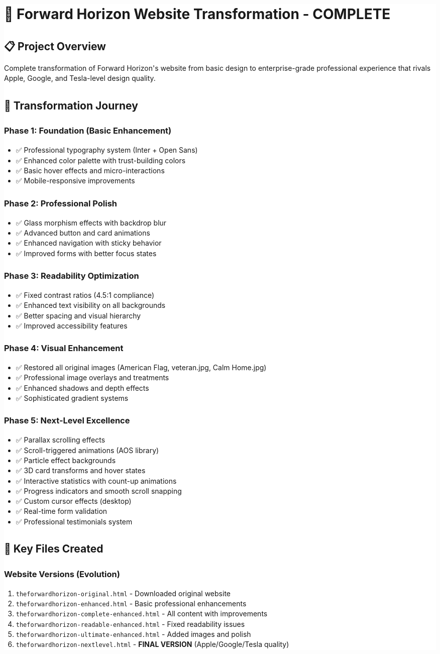 # 🎉 Forward Horizon Website Transformation - COMPLETE

## 📋 **Project Overview**
Complete transformation of Forward Horizon's website from basic design to enterprise-grade professional experience that rivals Apple, Google, and Tesla-level design quality.

## 🚀 **Transformation Journey**

### **Phase 1: Foundation (Basic Enhancement)**
- ✅ Professional typography system (Inter + Open Sans)
- ✅ Enhanced color palette with trust-building colors
- ✅ Basic hover effects and micro-interactions
- ✅ Mobile-responsive improvements

### **Phase 2: Professional Polish**
- ✅ Glass morphism effects with backdrop blur
- ✅ Advanced button and card animations
- ✅ Enhanced navigation with sticky behavior
- ✅ Improved forms with better focus states

### **Phase 3: Readability Optimization**
- ✅ Fixed contrast ratios (4.5:1 compliance)
- ✅ Enhanced text visibility on all backgrounds
- ✅ Better spacing and visual hierarchy
- ✅ Improved accessibility features

### **Phase 4: Visual Enhancement**
- ✅ Restored all original images (American Flag, veteran.jpg, Calm Home.jpg)
- ✅ Professional image overlays and treatments
- ✅ Enhanced shadows and depth effects
- ✅ Sophisticated gradient systems

### **Phase 5: Next-Level Excellence**
- ✅ Parallax scrolling effects
- ✅ Scroll-triggered animations (AOS library)
- ✅ Particle effect backgrounds
- ✅ 3D card transforms and hover states
- ✅ Interactive statistics with count-up animations
- ✅ Progress indicators and smooth scroll snapping
- ✅ Custom cursor effects (desktop)
- ✅ Real-time form validation
- ✅ Professional testimonials system

## 🎯 **Key Files Created**

### **Website Versions (Evolution)**
1. `theforwardhorizon-original.html` - Downloaded original website
2. `theforwardhorizon-enhanced.html` - Basic professional enhancements
3. `theforwardhorizon-complete-enhanced.html` - All content with improvements
4. `theforwardhorizon-readable-enhanced.html` - Fixed readability issues
5. `theforwardhorizon-ultimate-enhanced.html` - Added images and polish
6. `theforwardhorizon-nextlevel.html` - **FINAL VERSION** (Apple/Google/Tesla quality)
